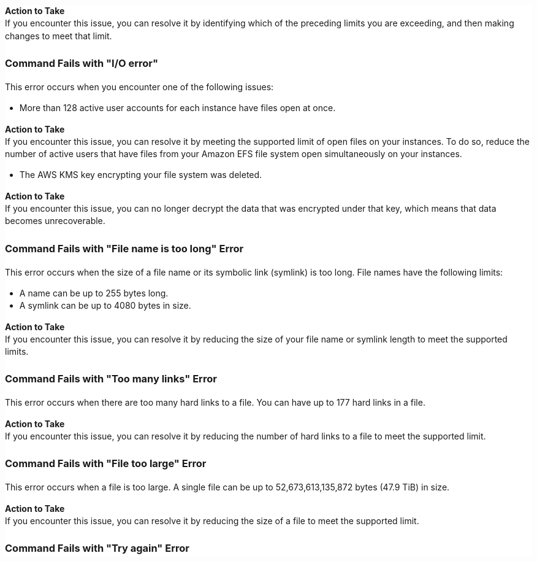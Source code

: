 **Action to Take**  
If you encounter this issue, you can resolve it by identifying which of the preceding limits you are exceeding, and then making changes to meet that limit\.

### Command Fails with "I/O error"<a name="ioerror"></a>

This error occurs when you encounter one of the following issues:
+ More than 128 active user accounts for each instance have files open at once\.

**Action to Take**  
If you encounter this issue, you can resolve it by meeting the supported limit of open files on your instances\. To do so, reduce the number of active users that have files from your Amazon EFS file system open simultaneously on your instances\.
+ The AWS KMS key encrypting your file system was deleted\.

**Action to Take**  
If you encounter this issue, you can no longer decrypt the data that was encrypted under that key, which means that data becomes unrecoverable\.

### Command Fails with "File name is too long" Error<a name="filenametoolong"></a>

This error occurs when the size of a file name or its symbolic link \(symlink\) is too long\. File names have the following limits:
+ A name can be up to 255 bytes long\.
+ A symlink can be up to 4080 bytes in size\.

**Action to Take**  
If you encounter this issue, you can resolve it by reducing the size of your file name or symlink length to meet the supported limits\.

### Command Fails with "Too many links" Error<a name="hardlinkerror"></a>

This error occurs when there are too many hard links to a file\. You can have up to 177 hard links in a file\.

**Action to Take**  
If you encounter this issue, you can resolve it by reducing the number of hard links to a file to meet the supported limit\.

### Command Fails with "File too large" Error<a name="filesizeerror"></a>

This error occurs when a file is too large\. A single file can be up to 52,673,613,135,872 bytes \(47\.9 TiB\) in size\.

**Action to Take**  
If you encounter this issue, you can resolve it by reducing the size of a file to meet the supported limit\.

### Command Fails with "Try again" Error<a name="toomanyuserserror"></a>
